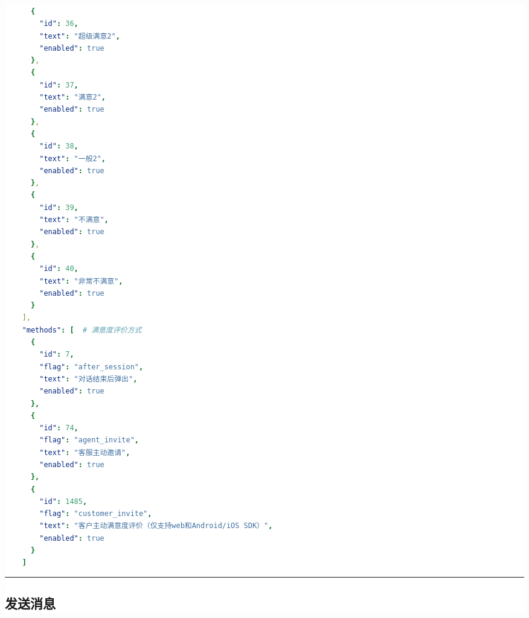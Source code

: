 ```yaml
      {
        "id": 36,
        "text": "超级满意2",
        "enabled": true
      },
      {
        "id": 37,
        "text": "满意2",
        "enabled": true
      },
      {
        "id": 38,
        "text": "一般2",
        "enabled": true
      },
      {
        "id": 39,
        "text": "不满意",
        "enabled": true
      },
      {
        "id": 40,
        "text": "非常不满意",
        "enabled": true
      }
    ],
    "methods": [  # 满意度评价方式
      {
        "id": 7,
        "flag": "after_session",
        "text": "对话结束后弹出",
        "enabled": true
      },
      {
        "id": 74,
        "flag": "agent_invite",
        "text": "客服主动邀请",
        "enabled": true
      },
      {
        "id": 1485,
        "flag": "customer_invite",
        "text": "客户主动满意度评价（仅支持web和Android/iOS SDK）",
        "enabled": true
      }
    ]
```

********************************

## 发送消息
